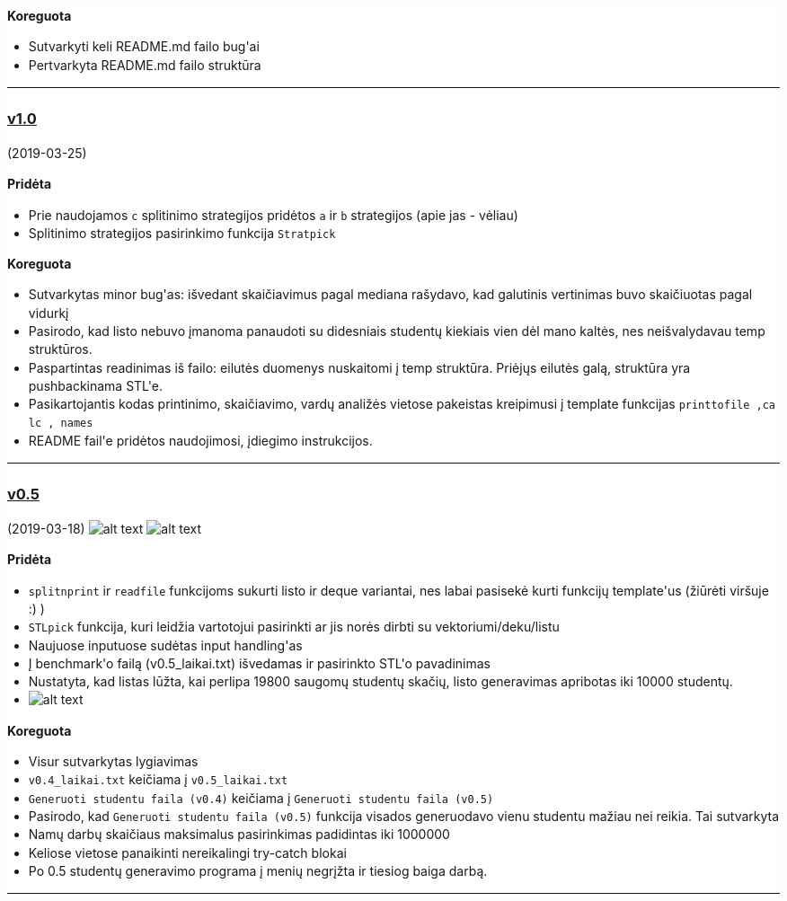 **Koreguota**
- Sutvarkyti keli README.md failo bug'ai
- Pertvarkyta README.md failo struktūra


---
### [v1.0](https://github.com/gitguuddd/Obj_Duomenu_apdorojimas/releases/tag/v1.0)
(2019-03-25)

**Pridėta**
- Prie naudojamos ```c``` splitinimo strategijos pridėtos ```a``` ir ```b``` strategijos (apie jas - vėliau)
- Splitinimo strategijos pasirinkimo funkcija ```Stratpick```

**Koreguota**
- Sutvarkytas minor bug'as: išvedant skaičiavimus pagal mediana rašydavo, kad galutinis vertinimas buvo skaičiuotas pagal vidurkį
- Pasirodo, kad listo nebuvo įmanoma panaudoti su didesniais studentų kiekiais vien dėl mano kaltės, nes neišvalydavau temp struktūros.
- Paspartintas readinimas iš failo: eilutės duomenys nuskaitomi į temp struktūra. Priėjųs eilutės galą, struktūra yra pushbackinama STL'e.
- Pasikartojantis kodas printinimo, skaičiavimo, vardų analižės vietose pakeistas kreipimusi į template funkcijas ```printtofile ,calc , names```
- README fail'e pridėtos naudojimosi, įdiegimo instrukcijos.

---
### [v0.5](https://github.com/gitguuddd/Obj_Duomenu_apdorojimas/releases/tag/v0.5)
(2019-03-18)
![alt text](liudeselis.jpg "Puikiai veikiantis template'as")
![alt text](tenor.gif "My face when")

**Pridėta**
- ```splitnprint``` ir ```readfile``` funkcijoms sukurti listo ir deque variantai, nes labai pasisekė kurti funkcijų template'us (žiūrėti viršuje :) )
- ```STLpick``` funkcija, kuri leidžia vartotojui pasirinkti ar jis norės dirbti su vektoriumi/deku/listu
- Naujuose inputuose sudėtas input handling'as
- Į benchmark'o failą (v0.5_laikai.txt) išvedamas ir pasirinkto STL'o pavadinimas
- Nustatyta, kad listas lūžta, kai perlipa 19800 saugomų studentų skačių, listo generavimas apribotas iki 10000 studentų.
- ![alt text](meme3.jpg "Ane")

**Koreguota**
- Visur sutvarkytas lygiavimas
- ```v0.4_laikai.txt``` keičiama į ```v0.5_laikai.txt```
- ```Generuoti studentu faila (v0.4)``` keičiama į ```Generuoti studentu faila (v0.5)``` 
- Pasirodo, kad ```Generuoti studentu faila (v0.5)``` funkcija visados generuodavo vienu studentu mažiau nei reikia. Tai sutvarkyta
- Namų darbų skaičiaus maksimalus pasirinkimas padidintas iki 1000000
- Keliose vietose panaikinti nereikalingi try-catch blokai
- Po 0.5 studentų generavimo programa į menių negrįžta ir tiesiog baiga darbą.

---